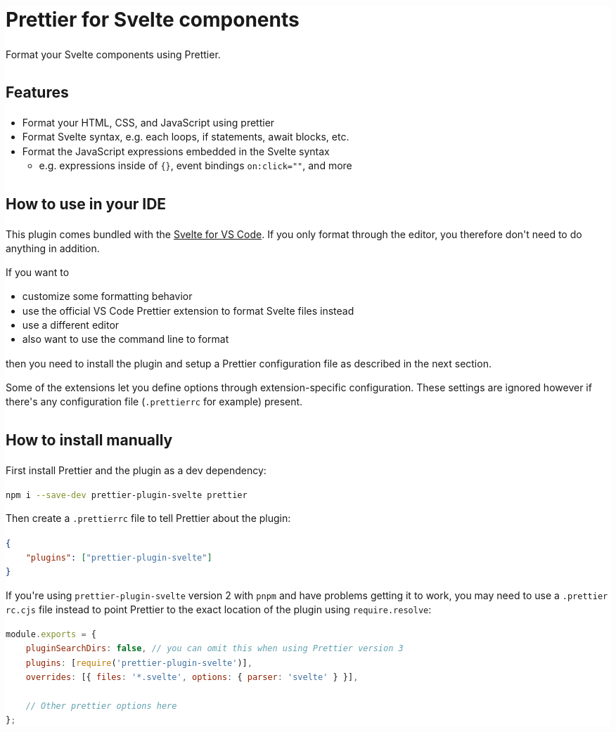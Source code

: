 # Prettier for Svelte components

Format your Svelte components using Prettier.

## Features

-   Format your HTML, CSS, and JavaScript using prettier
-   Format Svelte syntax, e.g. each loops, if statements, await blocks, etc.
-   Format the JavaScript expressions embedded in the Svelte syntax
    -   e.g. expressions inside of `{}`, event bindings `on:click=""`, and more

## How to use in your IDE

This plugin comes bundled with the [Svelte for VS Code](https://github.com/sveltejs/language-tools). If you only format through the editor, you therefore don't need to do anything in addition.

If you want to

-   customize some formatting behavior
-   use the official VS Code Prettier extension to format Svelte files instead
-   use a different editor
-   also want to use the command line to format

then you need to install the plugin and setup a Prettier configuration file as described in the next section.

Some of the extensions let you define options through extension-specific configuration. These settings are ignored however if there's any configuration file (`.prettierrc` for example) present.

## How to install manually

First install Prettier and the plugin as a dev dependency:

```bash
npm i --save-dev prettier-plugin-svelte prettier
```

Then create a `.prettierrc` file to tell Prettier about the plugin:

```json
{
    "plugins": ["prettier-plugin-svelte"]
}
```

If you're using `prettier-plugin-svelte` version 2 with `pnpm` and have problems getting it to work, you may need to use a `.prettierrc.cjs` file instead to point Prettier to the exact location of the plugin using `require.resolve`:

```js
module.exports = {
    pluginSearchDirs: false, // you can omit this when using Prettier version 3
    plugins: [require('prettier-plugin-svelte')],
    overrides: [{ files: '*.svelte', options: { parser: 'svelte' } }],

    // Other prettier options here
};
```
